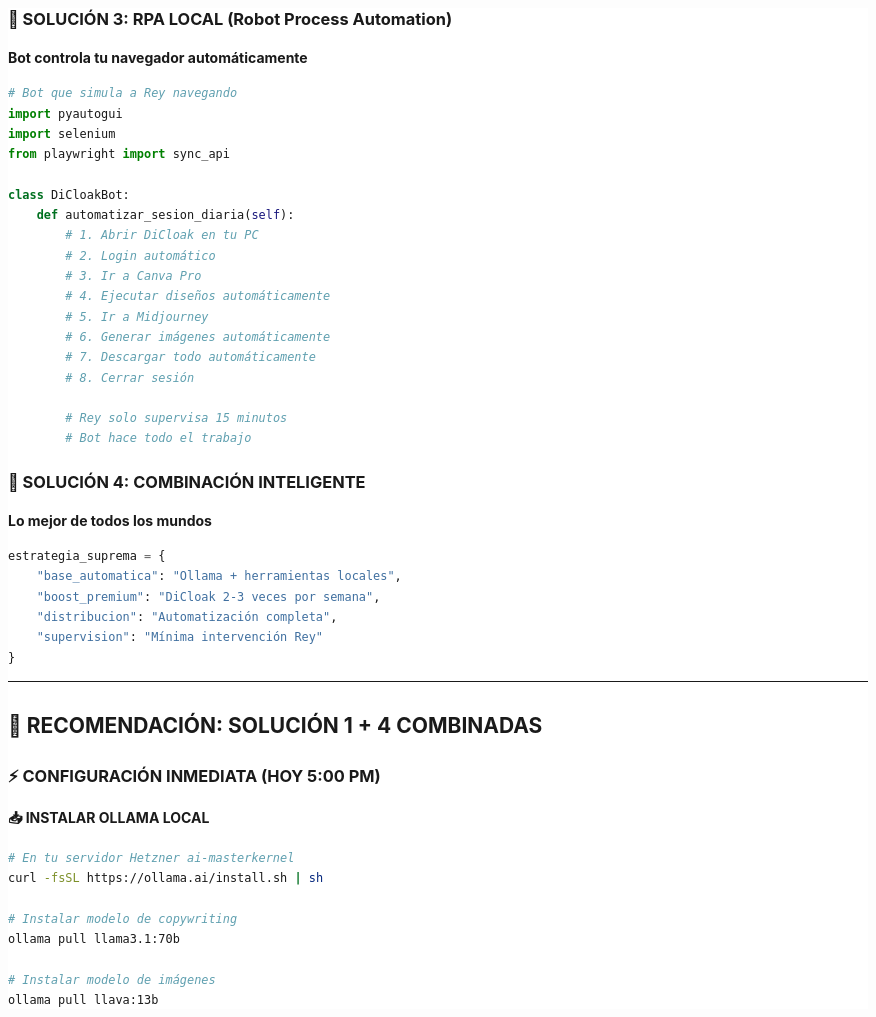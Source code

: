 ### 🤖 SOLUCIÓN 3: RPA LOCAL (Robot Process Automation)
**Bot controla tu navegador automáticamente**

```python
# Bot que simula a Rey navegando
import pyautogui
import selenium
from playwright import sync_api

class DiCloakBot:
    def automatizar_sesion_diaria(self):
        # 1. Abrir DiCloak en tu PC
        # 2. Login automático
        # 3. Ir a Canva Pro
        # 4. Ejecutar diseños automáticamente
        # 5. Ir a Midjourney
        # 6. Generar imágenes automáticamente
        # 7. Descargar todo automáticamente
        # 8. Cerrar sesión
        
        # Rey solo supervisa 15 minutos
        # Bot hace todo el trabajo
```

### 💎 SOLUCIÓN 4: COMBINACIÓN INTELIGENTE
**Lo mejor de todos los mundos**

```python
estrategia_suprema = {
    "base_automatica": "Ollama + herramientas locales",
    "boost_premium": "DiCloak 2-3 veces por semana",
    "distribucion": "Automatización completa",
    "supervision": "Mínima intervención Rey"
}
```

---

## 🥇 RECOMENDACIÓN: SOLUCIÓN 1 + 4 COMBINADAS

### ⚡ CONFIGURACIÓN INMEDIATA (HOY 5:00 PM)

#### 📥 INSTALAR OLLAMA LOCAL
```bash
# En tu servidor Hetzner ai-masterkernel
curl -fsSL https://ollama.ai/install.sh | sh

# Instalar modelo de copywriting
ollama pull llama3.1:70b

# Instalar modelo de imágenes
ollama pull llava:13b
```
